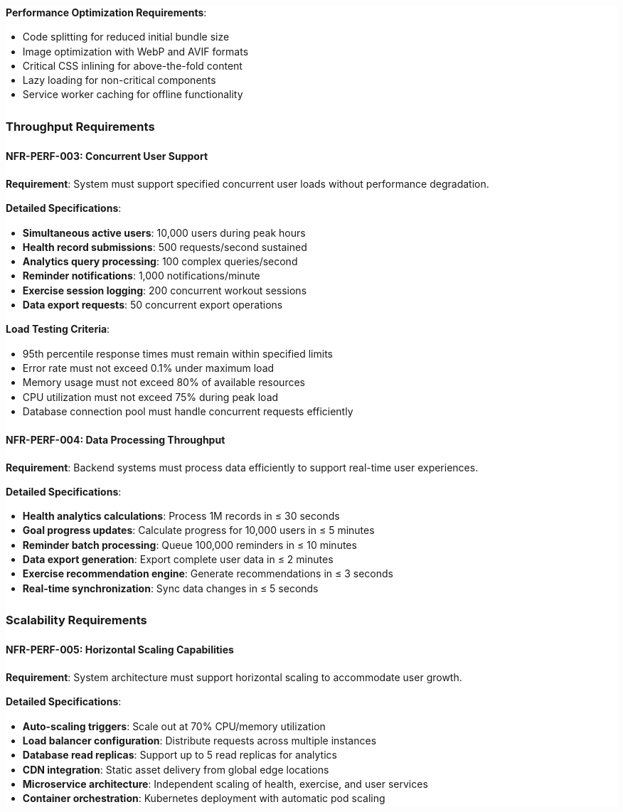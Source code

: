 **Performance Optimization Requirements**:
- Code splitting for reduced initial bundle size
- Image optimization with WebP and AVIF formats
- Critical CSS inlining for above-the-fold content
- Lazy loading for non-critical components
- Service worker caching for offline functionality

### Throughput Requirements

#### NFR-PERF-003: Concurrent User Support
**Requirement**: System must support specified concurrent user loads without performance degradation.

**Detailed Specifications**:
- **Simultaneous active users**: 10,000 users during peak hours
- **Health record submissions**: 500 requests/second sustained
- **Analytics query processing**: 100 complex queries/second
- **Reminder notifications**: 1,000 notifications/minute
- **Exercise session logging**: 200 concurrent workout sessions
- **Data export requests**: 50 concurrent export operations

**Load Testing Criteria**:
- 95th percentile response times must remain within specified limits
- Error rate must not exceed 0.1% under maximum load
- Memory usage must not exceed 80% of available resources
- CPU utilization must not exceed 75% during peak load
- Database connection pool must handle concurrent requests efficiently

#### NFR-PERF-004: Data Processing Throughput
**Requirement**: Backend systems must process data efficiently to support real-time user experiences.

**Detailed Specifications**:
- **Health analytics calculations**: Process 1M records in ≤ 30 seconds
- **Goal progress updates**: Calculate progress for 10,000 users in ≤ 5 minutes
- **Reminder batch processing**: Queue 100,000 reminders in ≤ 10 minutes
- **Data export generation**: Export complete user data in ≤ 2 minutes
- **Exercise recommendation engine**: Generate recommendations in ≤ 3 seconds
- **Real-time synchronization**: Sync data changes in ≤ 5 seconds

### Scalability Requirements

#### NFR-PERF-005: Horizontal Scaling Capabilities
**Requirement**: System architecture must support horizontal scaling to accommodate user growth.

**Detailed Specifications**:
- **Auto-scaling triggers**: Scale out at 70% CPU/memory utilization
- **Load balancer configuration**: Distribute requests across multiple instances
- **Database read replicas**: Support up to 5 read replicas for analytics
- **CDN integration**: Static asset delivery from global edge locations
- **Microservice architecture**: Independent scaling of health, exercise, and user services
- **Container orchestration**: Kubernetes deployment with automatic pod scaling
